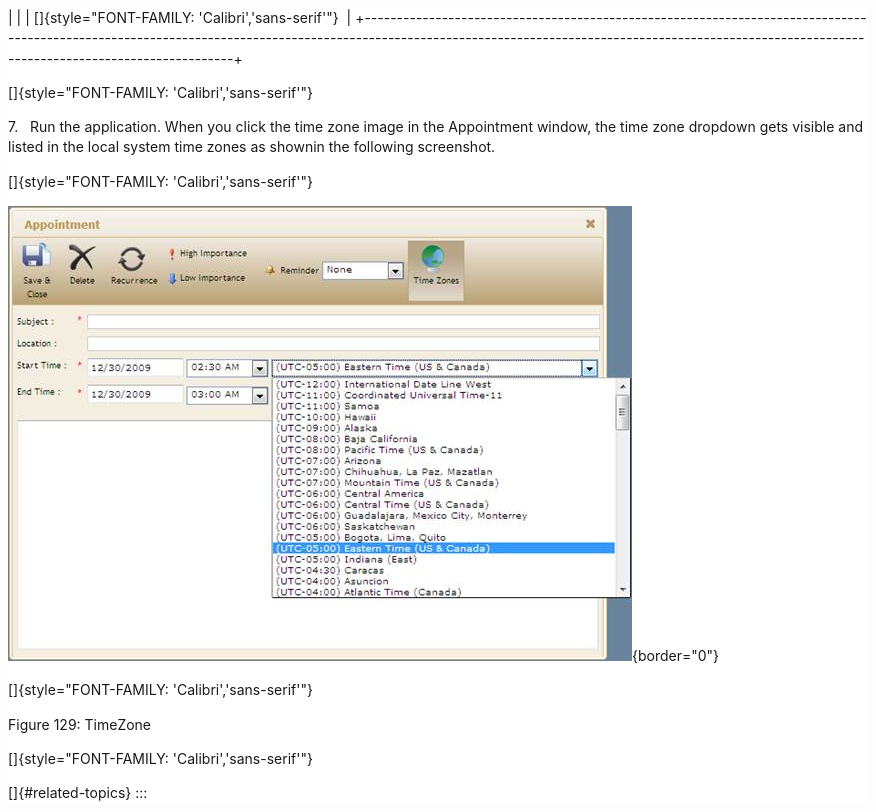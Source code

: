 |                                                                                                                                                                                                                                                      |
| []{style="FONT-FAMILY: 'Calibri','sans-serif'"}                                                                                                                                                                                                      |
+------------------------------------------------------------------------------------------------------------------------------------------------------------------------------------------------------------------------------------------------------+

[]{style="FONT-FAMILY: 'Calibri','sans-serif'"} 

7.   Run the application. When you click the time zone image in the Appointment window, the time zone dropdown gets visible and listed in the local system time zones as shownin the following screenshot.

[]{style="FONT-FAMILY: 'Calibri','sans-serif'"} 

![](ImagesExt/image55_84.jpg){border="0"}

[]{style="FONT-FAMILY: 'Calibri','sans-serif'"} 

Figure 129: TimeZone

[]{style="FONT-FAMILY: 'Calibri','sans-serif'"} 

[]{#related-topics}
:::
